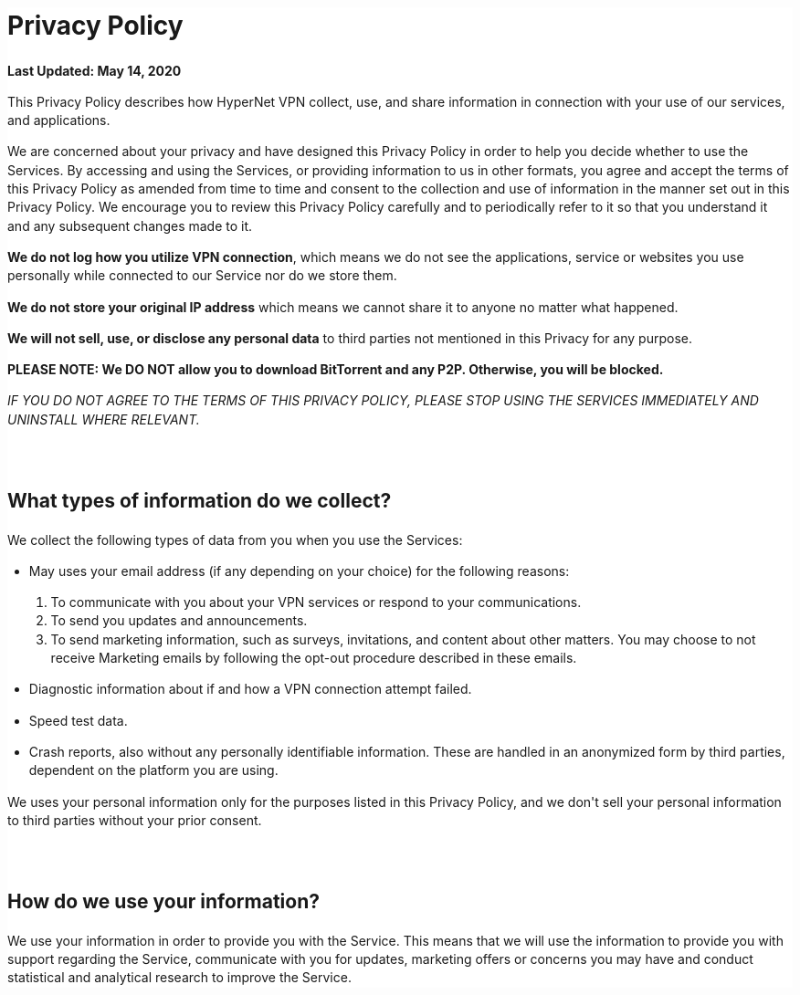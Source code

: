 


# Privacy Policy

**Last Updated: May 14, 2020**

This Privacy Policy describes how HyperNet VPN collect, use, and share information in connection with your use of our services, and applications.

We are concerned about your privacy and have designed this Privacy Policy in order to help you decide whether to use the Services. By accessing and using the Services, or providing information to us in other formats, you agree and accept the terms of this Privacy Policy as amended from time to time and consent to the collection and use of information in the manner set out in this Privacy Policy. We encourage you to review this Privacy Policy carefully and to periodically refer to it so that you understand it and any subsequent changes made to it.

**We do not log how you utilize VPN connection**, which means we do not see the applications, service or websites you use personally while connected to our Service nor do we store them.

**We do not store your original IP address** which means we cannot share it to anyone no matter what happened.

**We will not sell, use, or disclose any personal data** to third parties not mentioned in this Privacy for any purpose.

**PLEASE NOTE: We DO NOT allow you to download BitTorrent and any P2P. Otherwise, you will be blocked.**

*IF YOU DO NOT AGREE TO THE TERMS OF THIS PRIVACY POLICY, PLEASE STOP USING THE SERVICES IMMEDIATELY AND UNINSTALL WHERE RELEVANT.*

<br>

## What types of information do we collect?
We collect the following types of data from you when you use the Services:

* May uses your email address (if any depending on your choice) for the following reasons:
  1. To communicate with you about your VPN services or respond to your communications.
  2. To send you updates and announcements.
  3. To send marketing information, such as surveys, invitations, and content about other matters. You may choose to not receive Marketing emails by following the opt-out procedure described in these emails.
  
* Diagnostic information about if and how a VPN connection attempt failed.

* Speed test data.

* Crash reports, also without any personally identifiable information. These are handled in an anonymized form by third parties, dependent on the platform you are using.

We uses your personal information only for the purposes listed in this Privacy Policy, and we don't sell your personal information to third parties without your prior consent.

<br>

## How do we use your information?
We use your information in order to provide you with the Service. This means that we will use the information to provide you with support regarding the Service, communicate with you for updates, marketing offers or concerns you may have and conduct statistical and analytical research to improve the Service.
